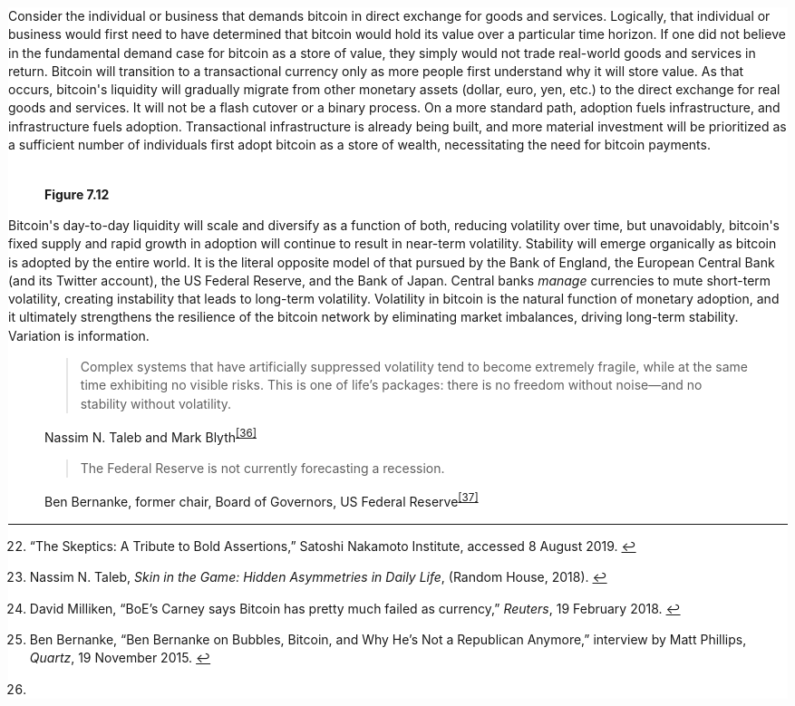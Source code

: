 Consider the individual or business that demands bitcoin in direct exchange for goods and services. Logically, that individual or business would first need to have determined that bitcoin would hold its value over a particular time horizon. If one did not believe in the fundamental demand case for bitcoin as a store of value, they simply would not trade real-­world goods and services in return. Bitcoin will transition to a transactional currency only as more people first understand why it will store value. As that occurs, bitcoin's liquidity will gradually migrate from other monetary assets (dollar, euro, yen, etc.) to the direct exchange for real goods and services. It will not be a flash cutover or a binary process. On a more standard path, adoption fuels infrastructure, and infrastructure fuels adoption. Transactional infrastructure is already being built, and more material investment will be prioritized as a sufficient number of individuals first adopt bitcoin as a store of wealth, necessitating the need for bitcoin payments.

<figure id="figure-7.12">
  <img src="/static/img/library/gradually-then-suddenly/GTS-Illustrations77.jpg" alt="" />
  <figcaption><strong>Figure 7.12</strong></figcaption>
</figure>

Bitcoin's day-­to-­day liquidity will scale and diversify as a function of both, reducing volatility over time, but unavoidably, bitcoin's fixed supply and rapid growth in adoption will continue to result in near-­term volatility. Stability will emerge organically as bitcoin is adopted by the entire world. It is the literal opposite model of that pursued by the Bank of England, the European Central Bank (and its Twitter account), the US Federal Reserve, and the Bank of Japan. Central banks _manage_ currencies to mute short-­term volatility, creating instability that leads to long-­term volatility. Volatility in bitcoin is the natural function of monetary adoption, and it ultimately strengthens the resilience of the bitcoin network by eliminating market imbalances, driving long-­term stability. Variation is information.

<figure>
  <blockquote>
    <p>Complex systems that have artificially suppressed volatility tend to become extremely fragile, while at the same time exhibiting no visible risks. This is one of life’s packages: there is no freedom without noise—and no stability without volatility.</p>
  </blockquote>
  <figcaption>Nassim N. Taleb and Mark Blyth<sup><a id="ref36" href="#fn36">[36]</a></sup></figcaption>
</figure>

<figure>
  <blockquote>
    <p>The Federal Reserve is not currently forecasting a recession.</p>
  </blockquote>
  <figcaption>Ben Bernanke, former chair, Board of Governors, US Federal Reserve<sup><a id="ref37" href="#fn37">[37]</a></sup></figcaption>
</figure>

---

<ol start="22">
  <li id="fn22">
    <p>“The Skeptics: A Tribute to Bold Assertions,” Satoshi Nakamoto Institute, accessed 8 August 2019. <a href="#ref22">↩</a></p>
  </li>
  <li id="fn23">
    <p>Nassim N. Taleb, <em>Skin in the Game: Hidden Asymmetries in Daily Life</em>, (Random House, 2018). <a href="#ref23">↩</a></p>
  </li>
  <li id="fn24">
    <p>David Milliken, “BoE’s Carney says Bitcoin has pretty much failed as currency,” <em>Reuters</em>, 19 February 2018. <a href="#ref24">↩</a></p>
  </li>
  <li id="fn25">
    <p>Ben Bernanke, “Ben Bernanke on Bubbles, Bitcoin, and Why He’s Not a Republican Anymore,” interview by Matt Phillips, <em>Quartz</em>, 19 November 2015. <a href="#ref25">↩</a></p>
  </li>
  <li id="fn26">